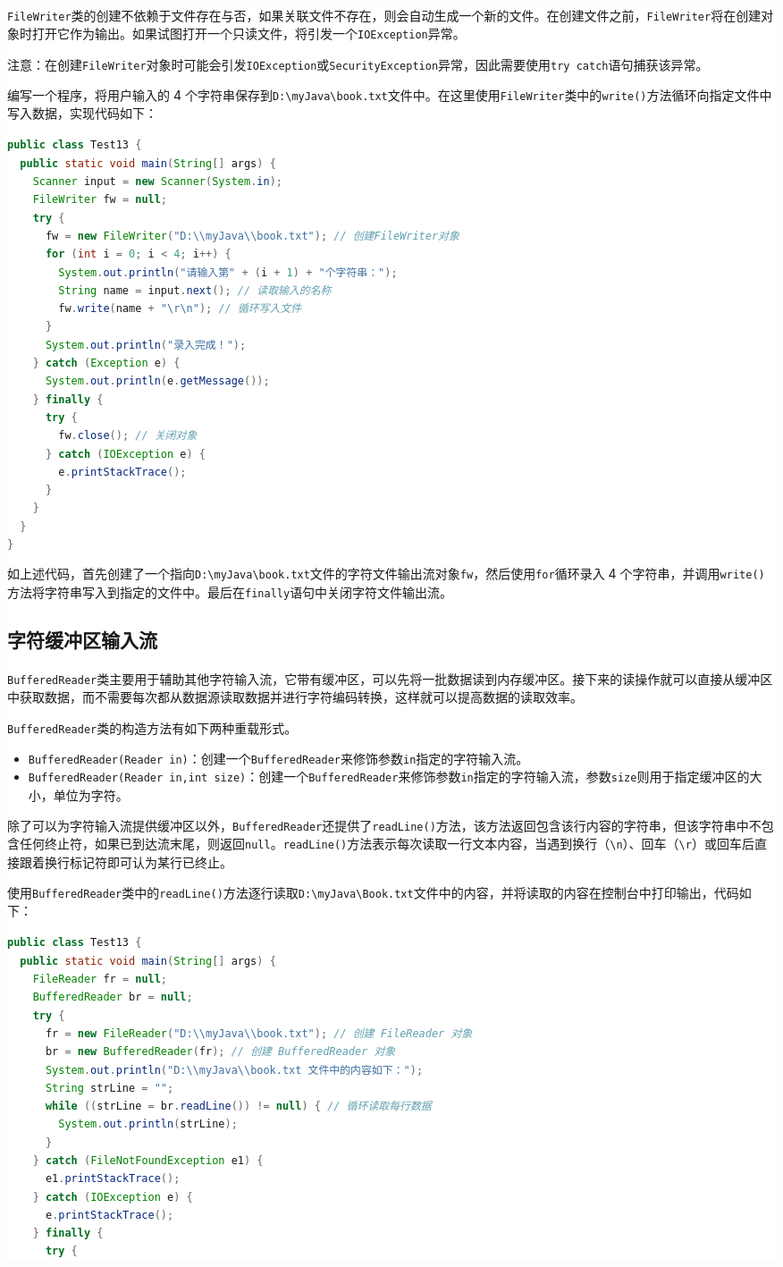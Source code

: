 `FileWriter`类的创建不依赖于文件存在与否，如果关联文件不存在，则会自动生成一个新的文件。在创建文件之前，`FileWriter`将在创建对象时打开它作为输出。如果试图打开一个只读文件，将引发一个`IOException`异常。

注意：在创建`FileWriter`对象时可能会引发`IOException`或`SecurityException`异常，因此需要使用`try catch`语句捕获该异常。

编写一个程序，将用户输入的 4 个字符串保存到`D:\myJava\book.txt`文件中。在这里使用`FileWriter`类中的`write()`方法循环向指定文件中写入数据，实现代码如下：
```java
public class Test13 {
  public static void main(String[] args) {
    Scanner input = new Scanner(System.in);
    FileWriter fw = null;
    try {
      fw = new FileWriter("D:\\myJava\\book.txt"); // 创建FileWriter对象
      for (int i = 0; i < 4; i++) {
        System.out.println("请输入第" + (i + 1) + "个字符串：");
        String name = input.next(); // 读取输入的名称
        fw.write(name + "\r\n"); // 循环写入文件
      }
      System.out.println("录入完成！");
    } catch (Exception e) {
      System.out.println(e.getMessage());
    } finally {
      try {
        fw.close(); // 关闭对象
      } catch (IOException e) {
        e.printStackTrace();
      }
    }
  }
}
```
如上述代码，首先创建了一个指向`D:\myJava\book.txt`文件的字符文件输出流对象`fw`，然后使用`for`循环录入 4 个字符串，并调用`write()`方法将字符串写入到指定的文件中。最后在`finally`语句中关闭字符文件输出流。
## 字符缓冲区输入流
`BufferedReader`类主要用于辅助其他字符输入流，它带有缓冲区，可以先将一批数据读到内存缓冲区。接下来的读操作就可以直接从缓冲区中获取数据，而不需要每次都从数据源读取数据并进行字符编码转换，这样就可以提高数据的读取效率。

`BufferedReader`类的构造方法有如下两种重载形式。
* `BufferedReader(Reader in)`：创建一个`BufferedReader`来修饰参数`in`指定的字符输入流。
* `BufferedReader(Reader in,int size)`：创建一个`BufferedReader`来修饰参数`in`指定的字符输入流，参数`size`则用于指定缓冲区的大小，单位为字符。

除了可以为字符输入流提供缓冲区以外，`BufferedReader`还提供了`readLine()`方法，该方法返回包含该行内容的字符串，但该字符串中不包含任何终止符，如果已到达流末尾，则返回`null`。`readLine()`方法表示每次读取一行文本内容，当遇到换行（`\n`）、回车（`\r`）或回车后直接跟着换行标记符即可认为某行已终止。

使用`BufferedReader`类中的`readLine()`方法逐行读取`D:\myJava\Book.txt`文件中的内容，并将读取的内容在控制台中打印输出，代码如下：
```java
public class Test13 {
  public static void main(String[] args) {
    FileReader fr = null;
    BufferedReader br = null;
    try {
      fr = new FileReader("D:\\myJava\\book.txt"); // 创建 FileReader 对象
      br = new BufferedReader(fr); // 创建 BufferedReader 对象
      System.out.println("D:\\myJava\\book.txt 文件中的内容如下：");
      String strLine = "";
      while ((strLine = br.readLine()) != null) { // 循环读取每行数据
        System.out.println(strLine);
      }
    } catch (FileNotFoundException e1) {
      e1.printStackTrace();
    } catch (IOException e) {
      e.printStackTrace();
    } finally {
      try {
```